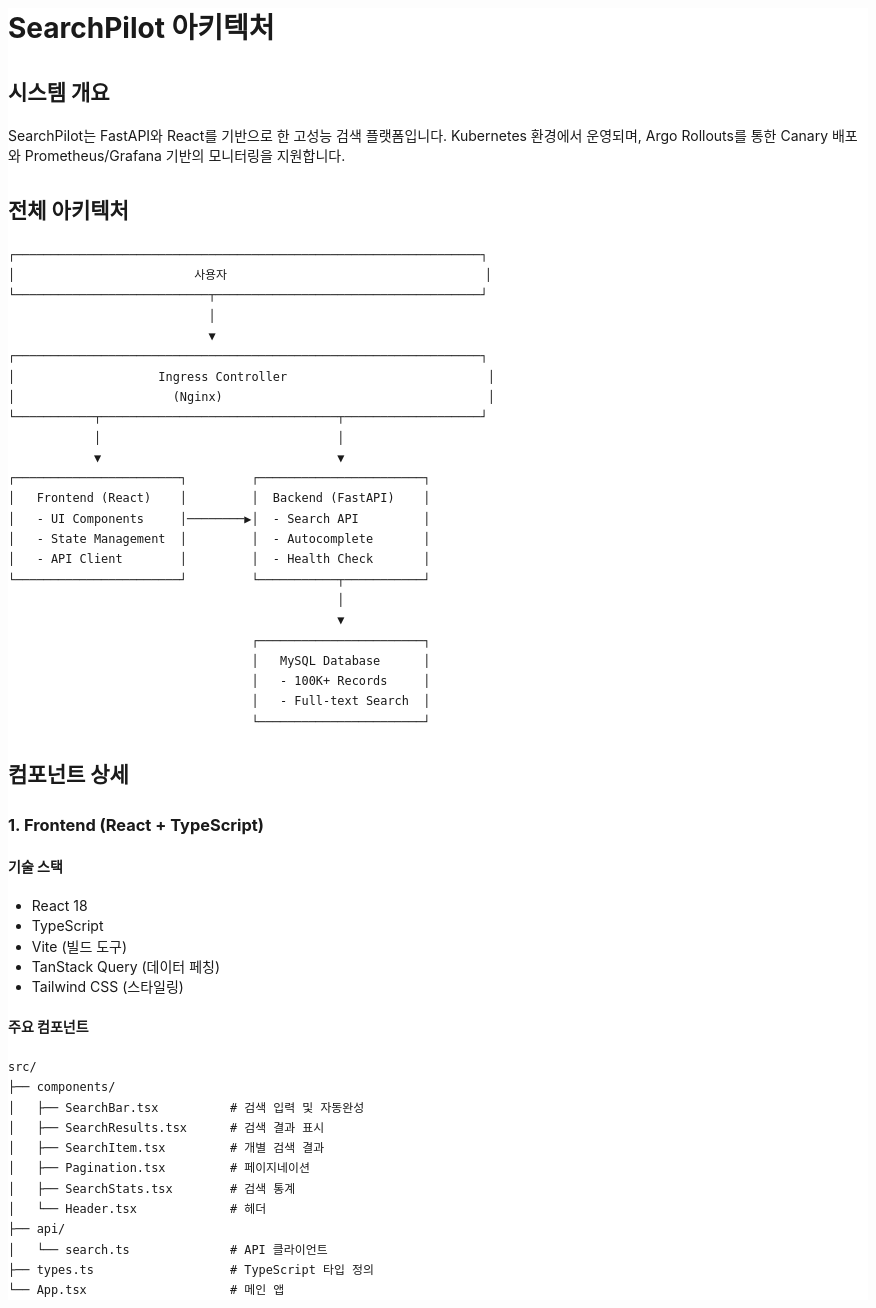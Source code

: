 # SearchPilot 아키텍처

## 시스템 개요

SearchPilot는 FastAPI와 React를 기반으로 한 고성능 검색 플랫폼입니다. Kubernetes 환경에서 운영되며, Argo Rollouts를 통한 Canary 배포와 Prometheus/Grafana 기반의 모니터링을 지원합니다.

## 전체 아키텍처

```
┌─────────────────────────────────────────────────────────────────┐
│                         사용자                                    │
└───────────────────────────┬─────────────────────────────────────┘
                            │
                            ▼
┌─────────────────────────────────────────────────────────────────┐
│                    Ingress Controller                            │
│                      (Nginx)                                     │
└───────────┬─────────────────────────────────┬───────────────────┘
            │                                 │
            ▼                                 ▼
┌───────────────────────┐         ┌───────────────────────┐
│   Frontend (React)    │         │  Backend (FastAPI)    │
│   - UI Components     │────────▶│  - Search API         │
│   - State Management  │         │  - Autocomplete       │
│   - API Client        │         │  - Health Check       │
└───────────────────────┘         └───────────┬───────────┘
                                              │
                                              ▼
                                  ┌───────────────────────┐
                                  │   MySQL Database      │
                                  │   - 100K+ Records     │
                                  │   - Full-text Search  │
                                  └───────────────────────┘
```

## 컴포넌트 상세

### 1. Frontend (React + TypeScript)

#### 기술 스택
- React 18
- TypeScript
- Vite (빌드 도구)
- TanStack Query (데이터 페칭)
- Tailwind CSS (스타일링)

#### 주요 컴포넌트
```
src/
├── components/
│   ├── SearchBar.tsx          # 검색 입력 및 자동완성
│   ├── SearchResults.tsx      # 검색 결과 표시
│   ├── SearchItem.tsx         # 개별 검색 결과
│   ├── Pagination.tsx         # 페이지네이션
│   ├── SearchStats.tsx        # 검색 통계
│   └── Header.tsx             # 헤더
├── api/
│   └── search.ts              # API 클라이언트
├── types.ts                   # TypeScript 타입 정의
└── App.tsx                    # 메인 앱
```